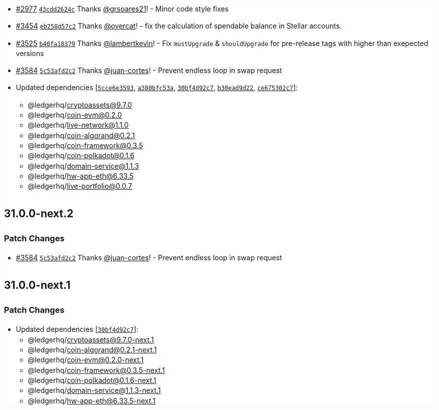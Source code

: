 - [#2977](https://github.com/LedgerHQ/ledger-live/pull/2977) [`43cdd2624c`](https://github.com/LedgerHQ/ledger-live/commit/43cdd2624cd2965ddb6e346e9a77a3cc12476500) Thanks [@grsoares21](https://github.com/grsoares21)! - Minor code style fixes

- [#3454](https://github.com/LedgerHQ/ledger-live/pull/3454) [`eb258d57c2`](https://github.com/LedgerHQ/ledger-live/commit/eb258d57c2abd8d0db9154a82932e1fd83bfce9a) Thanks [@overcat](https://github.com/overcat)! - fix the calculation of spendable balance in Stellar accounts.

- [#3525](https://github.com/LedgerHQ/ledger-live/pull/3525) [`b40fa18379`](https://github.com/LedgerHQ/ledger-live/commit/b40fa18379bcadb56e8cbd902a299426d97e2345) Thanks [@lambertkevin](https://github.com/lambertkevin)! - Fix `mustUpgrade` & `shouldUpgrade` for pre-release tags with higher than exepected versions

- [#3584](https://github.com/LedgerHQ/ledger-live/pull/3584) [`5c53afd2c2`](https://github.com/LedgerHQ/ledger-live/commit/5c53afd2c2a343c52f5bf36cc08f55c06f313eed) Thanks [@juan-cortes](https://github.com/juan-cortes)! - Prevent endless loop in swap request

- Updated dependencies [[`5cce6e3593`](https://github.com/LedgerHQ/ledger-live/commit/5cce6e359309110df53e16ef989c5b8b94492dfd), [`a380bfc53a`](https://github.com/LedgerHQ/ledger-live/commit/a380bfc53a25bf196031337cd7ab8bc459731e16), [`30bf4d92c7`](https://github.com/LedgerHQ/ledger-live/commit/30bf4d92c7d79cb81b1e4ad014857459739c33be), [`b30ead9d22`](https://github.com/LedgerHQ/ledger-live/commit/b30ead9d22a4bce5f8ee27febf0190fccd2ca25b), [`ce675302c7`](https://github.com/LedgerHQ/ledger-live/commit/ce675302c78311571e1087cfa35ee67580263796)]:
  - @ledgerhq/cryptoassets@9.7.0
  - @ledgerhq/coin-evm@0.2.0
  - @ledgerhq/live-network@1.1.0
  - @ledgerhq/coin-algorand@0.2.1
  - @ledgerhq/coin-framework@0.3.5
  - @ledgerhq/coin-polkadot@0.1.6
  - @ledgerhq/domain-service@1.1.3
  - @ledgerhq/hw-app-eth@6.33.5
  - @ledgerhq/live-portfolio@0.0.7

## 31.0.0-next.2

### Patch Changes

- [#3584](https://github.com/LedgerHQ/ledger-live/pull/3584) [`5c53afd2c2`](https://github.com/LedgerHQ/ledger-live/commit/5c53afd2c2a343c52f5bf36cc08f55c06f313eed) Thanks [@juan-cortes](https://github.com/juan-cortes)! - Prevent endless loop in swap request

## 31.0.0-next.1

### Patch Changes

- Updated dependencies [[`30bf4d92c7`](https://github.com/LedgerHQ/ledger-live/commit/30bf4d92c7d79cb81b1e4ad014857459739c33be)]:
  - @ledgerhq/cryptoassets@9.7.0-next.1
  - @ledgerhq/coin-algorand@0.2.1-next.1
  - @ledgerhq/coin-evm@0.2.0-next.1
  - @ledgerhq/coin-framework@0.3.5-next.1
  - @ledgerhq/coin-polkadot@0.1.6-next.1
  - @ledgerhq/domain-service@1.1.3-next.1
  - @ledgerhq/hw-app-eth@6.33.5-next.1
